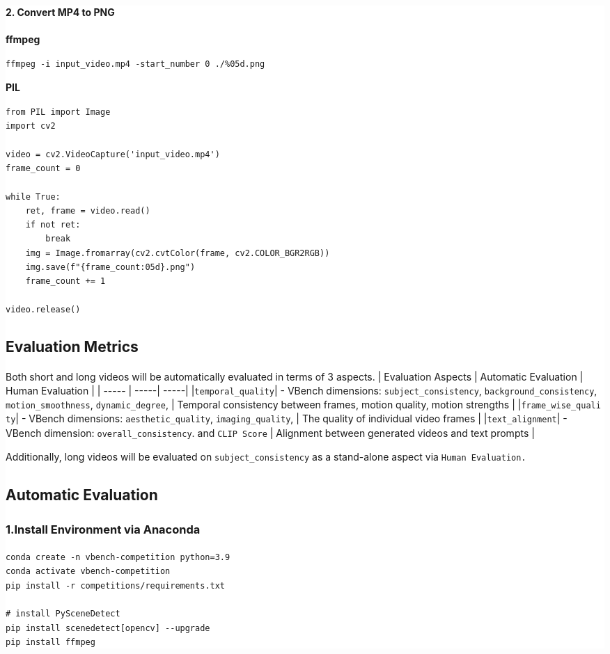 #### 2. Convert MP4 to PNG
**ffmpeg**
```
ffmpeg -i input_video.mp4 -start_number 0 ./%05d.png
```
**PIL**
```
from PIL import Image
import cv2

video = cv2.VideoCapture('input_video.mp4')
frame_count = 0

while True:
    ret, frame = video.read()
    if not ret:
        break
    img = Image.fromarray(cv2.cvtColor(frame, cv2.COLOR_BGR2RGB))
    img.save(f"{frame_count:05d}.png")
    frame_count += 1

video.release()
```




## Evaluation Metrics
Both short and long videos will be automatically evaluated in terms of 3 aspects.
| Evaluation Aspects | Automatic Evaluation | Human Evaluation |
| ----- | -----| -----|
|`temporal_quality`| - VBench dimensions: `subject_consistency`, `background_consistency`, `motion_smoothness`, `dynamic_degree`, | Temporal consistency between frames, motion quality, motion strengths |
|`frame_wise_quality`| - VBench dimensions: `aesthetic_quality`, `imaging_quality`, | The quality of individual video frames |
|`text_alignment`| - VBench dimension: `overall_consistency`. and `CLIP Score` | Alignment between generated videos and text prompts |

Additionally, long videos will be evaluated on `subject_consistency` as a stand-alone aspect via `Human Evaluation.`



## Automatic Evaluation


### 1.Install Environment via Anaconda
```
conda create -n vbench-competition python=3.9
conda activate vbench-competition
pip install -r competitions/requirements.txt

# install PySceneDetect
pip install scenedetect[opencv] --upgrade
pip install ffmpeg
```
